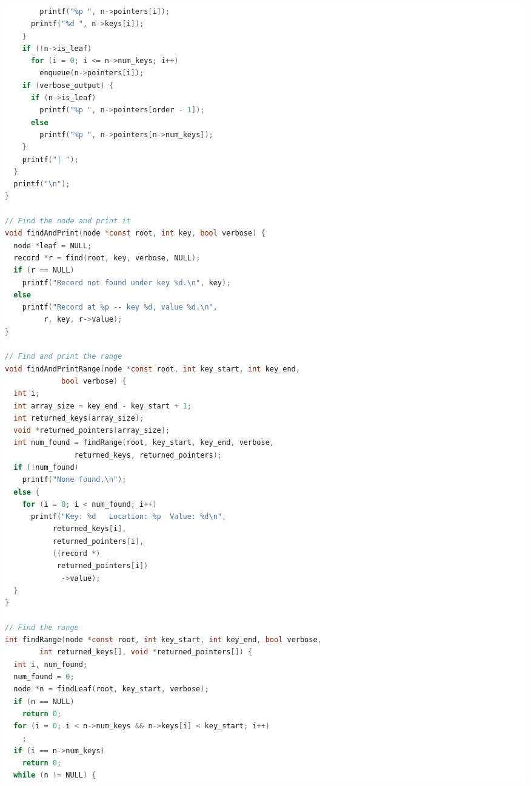 ```c
        printf("%p ", n->pointers[i]);
      printf("%d ", n->keys[i]);
    }
    if (!n->is_leaf)
      for (i = 0; i <= n->num_keys; i++)
        enqueue(n->pointers[i]);
    if (verbose_output) {
      if (n->is_leaf)
        printf("%p ", n->pointers[order - 1]);
      else
        printf("%p ", n->pointers[n->num_keys]);
    }
    printf("| ");
  }
  printf("\n");
}

// Find the node and print it
void findAndPrint(node *const root, int key, bool verbose) {
  node *leaf = NULL;
  record *r = find(root, key, verbose, NULL);
  if (r == NULL)
    printf("Record not found under key %d.\n", key);
  else
    printf("Record at %p -- key %d, value %d.\n",
         r, key, r->value);
}

// Find and print the range
void findAndPrintRange(node *const root, int key_start, int key_end,
             bool verbose) {
  int i;
  int array_size = key_end - key_start + 1;
  int returned_keys[array_size];
  void *returned_pointers[array_size];
  int num_found = findRange(root, key_start, key_end, verbose,
                returned_keys, returned_pointers);
  if (!num_found)
    printf("None found.\n");
  else {
    for (i = 0; i < num_found; i++)
      printf("Key: %d   Location: %p  Value: %d\n",
           returned_keys[i],
           returned_pointers[i],
           ((record *)
            returned_pointers[i])
             ->value);
  }
}

// Find the range
int findRange(node *const root, int key_start, int key_end, bool verbose,
        int returned_keys[], void *returned_pointers[]) {
  int i, num_found;
  num_found = 0;
  node *n = findLeaf(root, key_start, verbose);
  if (n == NULL)
    return 0;
  for (i = 0; i < n->num_keys && n->keys[i] < key_start; i++)
    ;
  if (i == n->num_keys)
    return 0;
  while (n != NULL) {
```